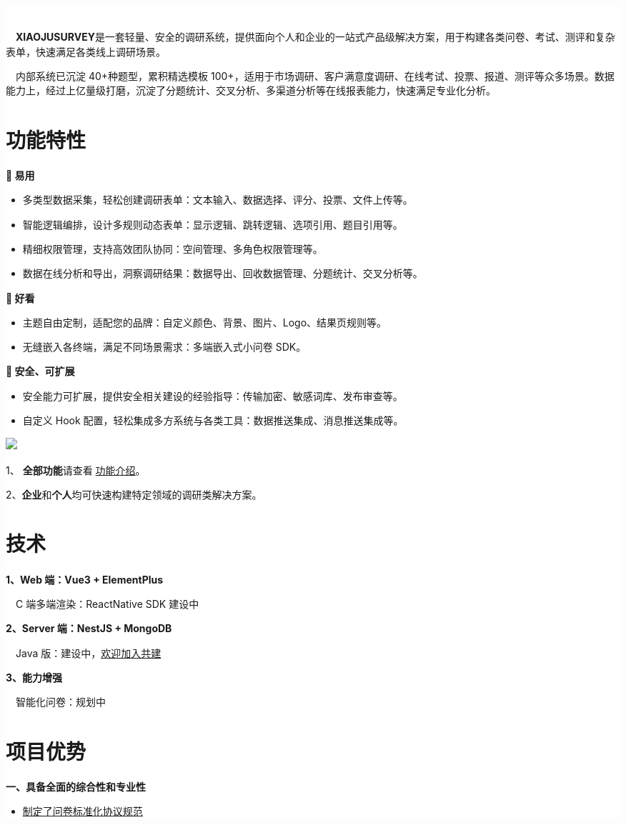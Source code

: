<br />

&ensp;&ensp;**XIAOJUSURVEY**是一套轻量、安全的调研系统，提供面向个人和企业的一站式产品级解决方案，用于构建各类问卷、考试、测评和复杂表单，快速满足各类线上调研场景。

&ensp;&ensp;内部系统已沉淀 40+种题型，累积精选模板 100+，适用于市场调研、客户满意度调研、在线考试、投票、报道、测评等众多场景。数据能力上，经过上亿量级打磨，沉淀了分题统计、交叉分析、多渠道分析等在线报表能力，快速满足专业化分析。

# 功能特性

**🌈 易用**

- 多类型数据采集，轻松创建调研表单：文本输入、数据选择、评分、投票、文件上传等。

- 智能逻辑编排，设计多规则动态表单：显示逻辑、跳转逻辑、选项引用、题目引用等。

- 精细权限管理，支持高效团队协同：空间管理、多角色权限管理等。

- 数据在线分析和导出，洞察调研结果：数据导出、回收数据管理、分题统计、交叉分析等。

**🎨 好看**

- 主题自由定制，适配您的品牌：自定义颜色、背景、图片、Logo、结果页规则等。

- 无缝嵌入各终端，满足不同场景需求：多端嵌入式小问卷 SDK。

**🚀 安全、可扩展**

- 安全能力可扩展，提供安全相关建设的经验指导：传输加密、敏感词库、发布审查等。

- 自定义 Hook 配置，轻松集成多方系统与各类工具：数据推送集成、消息推送集成等。

<img src="https://github.com/didi/xiaoju-survey/assets/16012672/dd427471-368d-49d9-bc44-13c34d84e3be"  width="700" />

1、 **全部功能**请查看 [功能介绍](https://xiaojusurvey.didi.cn/docs/next/document/%E4%BA%A7%E5%93%81%E6%89%8B%E5%86%8C/%E5%8A%9F%E8%83%BD%E4%BB%8B%E7%BB%8D/%E5%9F%BA%E7%A1%80%E6%B5%81%E7%A8%8B)。

2、**企业**和**个人**均可快速构建特定领域的调研类解决方案。

# 技术

**1、Web 端：Vue3 + ElementPlus**

&ensp;&ensp;C 端多端渲染：ReactNative SDK 建设中

**2、Server 端：NestJS + MongoDB**

&ensp;&ensp;Java 版：建设中，[欢迎加入共建](https://github.com/didi/xiaoju-survey/issues/306)

**3、能力增强**

&ensp;&ensp;智能化问卷：规划中

# 项目优势

**一、具备全面的综合性和专业性**

- [制定了问卷标准化协议规范](https://xiaojusurvey.didi.cn/docs/next/agreement/%E3%80%8A%E9%97%AE%E5%8D%B7Meta%E5%8D%8F%E8%AE%AE%E3%80%8B)
